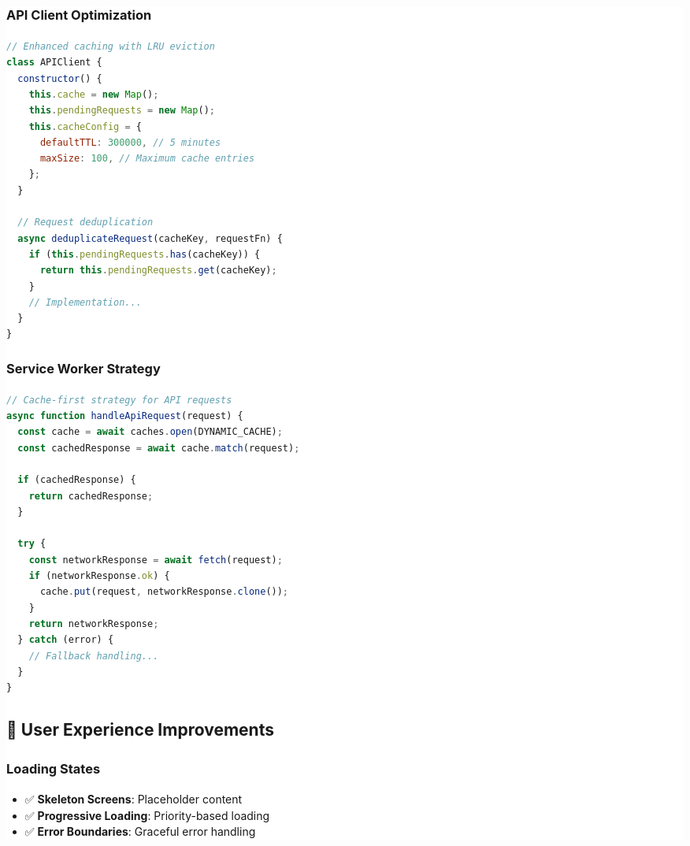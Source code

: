 ### API Client Optimization
```javascript
// Enhanced caching with LRU eviction
class APIClient {
  constructor() {
    this.cache = new Map();
    this.pendingRequests = new Map();
    this.cacheConfig = {
      defaultTTL: 300000, // 5 minutes
      maxSize: 100, // Maximum cache entries
    };
  }
  
  // Request deduplication
  async deduplicateRequest(cacheKey, requestFn) {
    if (this.pendingRequests.has(cacheKey)) {
      return this.pendingRequests.get(cacheKey);
    }
    // Implementation...
  }
}
```

### Service Worker Strategy
```javascript
// Cache-first strategy for API requests
async function handleApiRequest(request) {
  const cache = await caches.open(DYNAMIC_CACHE);
  const cachedResponse = await cache.match(request);
  
  if (cachedResponse) {
    return cachedResponse;
  }
  
  try {
    const networkResponse = await fetch(request);
    if (networkResponse.ok) {
      cache.put(request, networkResponse.clone());
    }
    return networkResponse;
  } catch (error) {
    // Fallback handling...
  }
}
```

## 🎯 User Experience Improvements

### Loading States
- ✅ **Skeleton Screens**: Placeholder content
- ✅ **Progressive Loading**: Priority-based loading
- ✅ **Error Boundaries**: Graceful error handling
